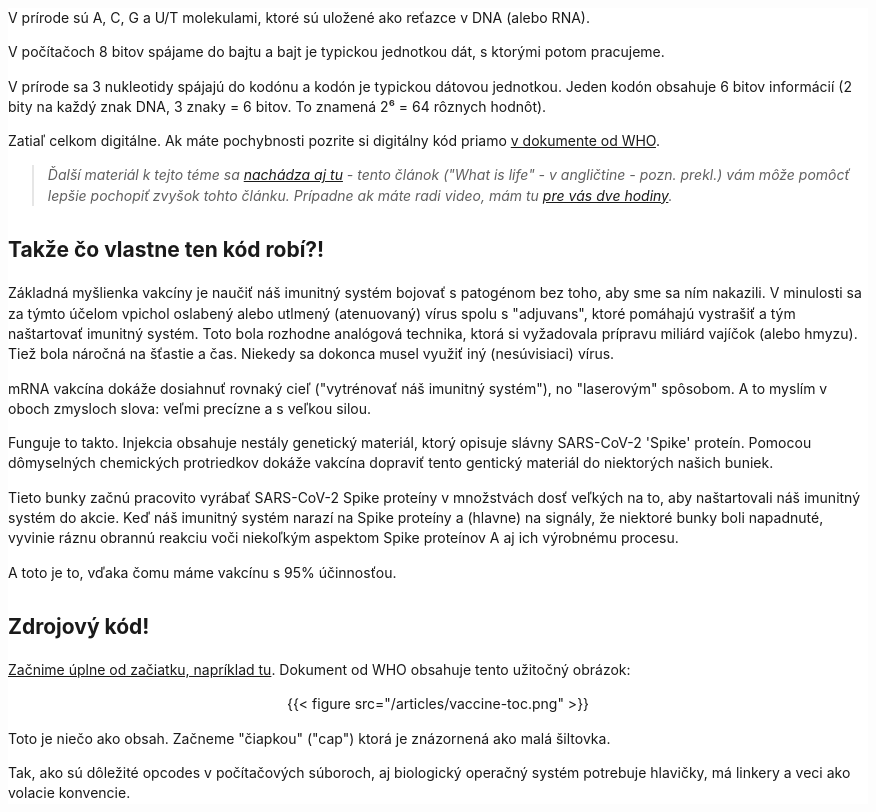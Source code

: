 V prírode sú A, C, G a U/T molekulami, ktoré sú uložené ako reťazce v DNA (alebo RNA).

V počítačoch 8 bitov spájame do bajtu a bajt je typickou jednotkou dát,
s ktorými potom pracujeme.

V prírode sa 3 nukleotidy spájajú do kodónu a kodón je typickou dátovou jednotkou.
Jeden kodón obsahuje 6 bitov informácií (2 bity na každý znak DNA, 3 znaky = 6 bitov.
To znamená 2⁶ = 64 rôznych hodnôt).

Zatiaľ celkom digitálne. Ak máte pochybnosti pozrite si digitálny kód priamo
[v dokumente od WHO](https://mednet-communities.net/inn/db/media/docs/11889.doc).

> *Ďalší materiál k tejto téme sa [nachádza aj
> tu](https://berthub.eu/articles/posts/what-is-life/) - tento článok ("What is life" -
> v angličtine - pozn. prekl.) vám  môže pomôcť lepšie pochopiť zvyšok tohto článku.
> Prípadne ak máte radi video, mám tu [pre vás dve hodiny](https://berthub.eu/dna).*

Takže čo vlastne ten kód robí?!
--------------------------
Základná myšlienka vakcíny je naučiť náš imunitný systém bojovať s patogénom bez
toho, aby sme sa ním nakazili.  V minulosti sa za týmto účelom vpichol oslabený
alebo utlmený (atenuovaný) vírus spolu s "adjuvans", ktoré pomáhajú vystrašiť
a tým naštartovať imunitný systém.  Toto bola rozhodne analógová technika, ktorá
si vyžadovala prípravu miliárd vajíčok (alebo hmyzu).  Tiež bola náročná na šťastie
a čas. Niekedy sa dokonca musel využiť iný (nesúvisiaci) vírus.

mRNA vakcína dokáže dosiahnuť rovnaký cieľ ("vytrénovať náš imunitný systém"), no
"laserovým" spôsobom.  A to myslím v oboch zmysloch slova: veľmi precízne a s
veľkou silou.

Funguje to takto. Injekcia obsahuje nestály genetický materiál, ktorý opisuje
slávny SARS-CoV-2 'Spike' proteín. Pomocou dômyselných chemických protriedkov
dokáže vakcína dopraviť tento gentický materiál do niektorých našich buniek.

Tieto bunky začnú pracovito vyrábať SARS-CoV-2 Spike proteíny v množstvách
dosť veľkých na to, aby naštartovali náš imunitný systém do akcie.  Keď
náš imunitný systém narazí na Spike proteíny a (hlavne) na signály, že
niektoré bunky boli napadnuté, vyvinie ráznu obrannú reakciu voči niekoľkým
aspektom Spike proteínov A aj ich výrobnému procesu.

A toto je to, vďaka čomu máme vakcínu s 95% účinnosťou.

Zdrojový kód!
----------------
[Začnime úplne od začiatku, napríklad tu](https://youtu.be/jp0opnxQ4rY?t=8).
Dokument od WHO obsahuje tento užitočný obrázok:

<center>
{{< figure src="/articles/vaccine-toc.png"  >}}
</center>

Toto je niečo ako obsah. Začneme "čiapkou" ("cap") ktorá je znázornená ako malá
šiltovka.

Tak, ako sú dôležité opcodes v počítačových súboroch, aj biologický
operačný systém potrebuje hlavičky, má linkery a veci ako volacie konvencie.
